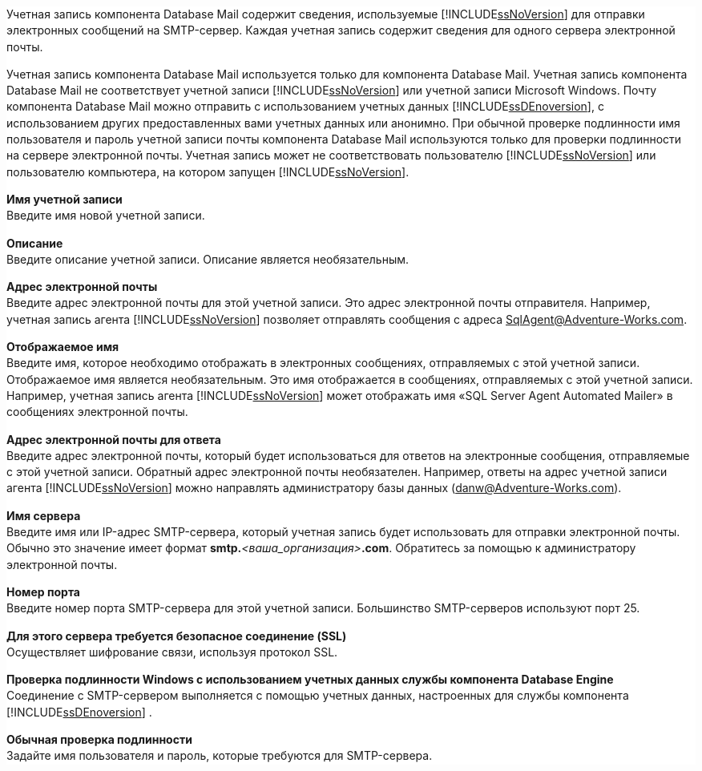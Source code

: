  Учетная запись компонента Database Mail содержит сведения, используемые [!INCLUDE[ssNoVersion](../../includes/ssnoversion-md.md)] для отправки электронных сообщений на SMTP-сервер. Каждая учетная запись содержит сведения для одного сервера электронной почты.  
  
 Учетная запись компонента Database Mail используется только для компонента Database Mail. Учетная запись компонента Database Mail не соответствует учетной записи [!INCLUDE[ssNoVersion](../../includes/ssnoversion-md.md)] или учетной записи Microsoft Windows. Почту компонента Database Mail можно отправить с использованием учетных данных [!INCLUDE[ssDEnoversion](../../includes/ssdenoversion-md.md)], с использованием других предоставленных вами учетных данных или анонимно. При обычной проверке подлинности имя пользователя и пароль учетной записи почты компонента Database Mail используются только для проверки подлинности на сервере электронной почты. Учетная запись может не соответствовать пользователю [!INCLUDE[ssNoVersion](../../includes/ssnoversion-md.md)] или пользователю компьютера, на котором запущен [!INCLUDE[ssNoVersion](../../includes/ssnoversion-md.md)].  
  
 **Имя учетной записи**  
 Введите имя новой учетной записи.  
  
 **Описание**  
 Введите описание учетной записи. Описание является необязательным.  
  
 **Адрес электронной почты**  
 Введите адрес электронной почты для этой учетной записи. Это адрес электронной почты отправителя. Например, учетная запись агента [!INCLUDE[ssNoVersion](../../includes/ssnoversion-md.md)] позволяет отправлять сообщения с адреса SqlAgent@Adventure-Works.com.  
  
 **Отображаемое имя**  
 Введите имя, которое необходимо отображать в электронных сообщениях, отправляемых с этой учетной записи. Отображаемое имя является необязательным. Это имя отображается в сообщениях, отправляемых с этой учетной записи. Например, учетная запись агента [!INCLUDE[ssNoVersion](../../includes/ssnoversion-md.md)] может отображать имя «SQL Server Agent Automated Mailer» в сообщениях электронной почты.  
  
 **Адрес электронной почты для ответа**  
 Введите адрес электронной почты, который будет использоваться для ответов на электронные сообщения, отправляемые с этой учетной записи. Обратный адрес электронной почты необязателен. Например, ответы на адрес учетной записи агента [!INCLUDE[ssNoVersion](../../includes/ssnoversion-md.md)] можно направлять администратору базы данных (danw@Adventure-Works.com).  
  
 **Имя сервера**  
 Введите имя или IP-адрес SMTP-сервера, который учетная запись будет использовать для отправки электронной почты. Обычно это значение имеет формат **smtp.***<ваша_организация>***.com**. Обратитесь за помощью к администратору электронной почты.  
  
 **Номер порта**  
 Введите номер порта SMTP-сервера для этой учетной записи. Большинство SMTP-серверов используют порт 25.  
  
 **Для этого сервера требуется безопасное соединение (SSL)**  
 Осуществляет шифрование связи, используя протокол SSL.  
  
 **Проверка подлинности Windows с использованием учетных данных службы компонента Database Engine**  
 Соединение с SMTP-сервером выполняется с помощью учетных данных, настроенных для службы компонента [!INCLUDE[ssDEnoversion](../../includes/ssdenoversion-md.md)] .  
  
 **Обычная проверка подлинности**  
 Задайте имя пользователя и пароль, которые требуются для SMTP-сервера.  
  